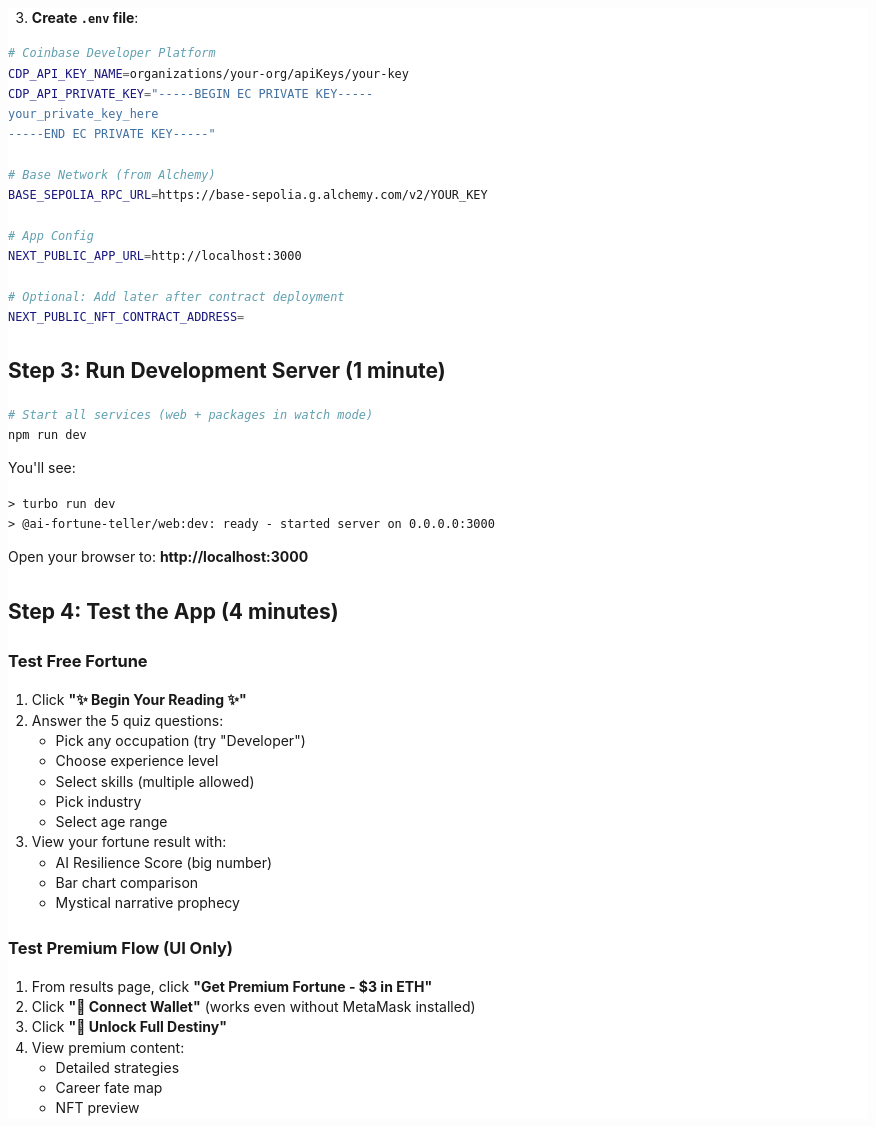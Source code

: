 3. **Create `.env` file**:

```bash
# Coinbase Developer Platform
CDP_API_KEY_NAME=organizations/your-org/apiKeys/your-key
CDP_API_PRIVATE_KEY="-----BEGIN EC PRIVATE KEY-----
your_private_key_here
-----END EC PRIVATE KEY-----"

# Base Network (from Alchemy)
BASE_SEPOLIA_RPC_URL=https://base-sepolia.g.alchemy.com/v2/YOUR_KEY

# App Config
NEXT_PUBLIC_APP_URL=http://localhost:3000

# Optional: Add later after contract deployment
NEXT_PUBLIC_NFT_CONTRACT_ADDRESS=
```

## Step 3: Run Development Server (1 minute)

```bash
# Start all services (web + packages in watch mode)
npm run dev
```

You'll see:

```
> turbo run dev
> @ai-fortune-teller/web:dev: ready - started server on 0.0.0.0:3000
```

Open your browser to: **http://localhost:3000**

## Step 4: Test the App (4 minutes)

### Test Free Fortune

1. Click **"✨ Begin Your Reading ✨"**
2. Answer the 5 quiz questions:
   - Pick any occupation (try "Developer")
   - Choose experience level
   - Select skills (multiple allowed)
   - Pick industry
   - Select age range
3. View your fortune result with:
   - AI Resilience Score (big number)
   - Bar chart comparison
   - Mystical narrative prophecy

### Test Premium Flow (UI Only)

1. From results page, click **"Get Premium Fortune - $3 in ETH"**
2. Click **"🦊 Connect Wallet"** (works even without MetaMask installed)
3. Click **"💫 Unlock Full Destiny"**
4. View premium content:
   - Detailed strategies
   - Career fate map
   - NFT preview
